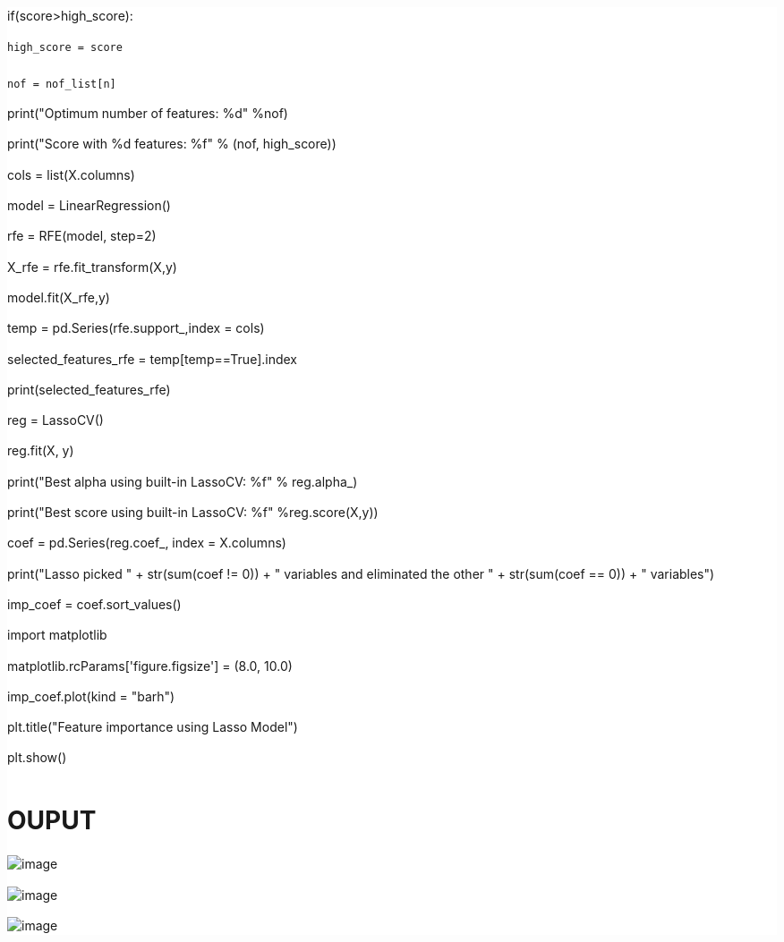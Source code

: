 if(score>high_score):

    high_score = score
    
    nof = nof_list[n]
print("Optimum number of features: %d" %nof)

print("Score with %d features: %f" % (nof, high_score))

cols = list(X.columns)

model = LinearRegression()

rfe = RFE(model, step=2)

X_rfe = rfe.fit_transform(X,y)

model.fit(X_rfe,y)

temp = pd.Series(rfe.support_,index = cols)

selected_features_rfe = temp[temp==True].index

print(selected_features_rfe)

reg = LassoCV()

reg.fit(X, y)

print("Best alpha using built-in LassoCV: %f" % reg.alpha_)

print("Best score using built-in LassoCV: %f" %reg.score(X,y))

coef = pd.Series(reg.coef_, index = X.columns)

print("Lasso picked " + str(sum(coef != 0)) + " variables and eliminated the other " + str(sum(coef == 0)) + " variables")

imp_coef = coef.sort_values()

import matplotlib

matplotlib.rcParams['figure.figsize'] = (8.0, 10.0)

imp_coef.plot(kind = "barh")

plt.title("Feature importance using Lasso Model")

plt.show()

# OUPUT


![image](https://github.com/nivetharajaa/Ex-07-Feature-Selection/assets/120543388/4cd847d5-ada2-4a9b-ad6d-7d4e2f347fbe)



![image](https://github.com/nivetharajaa/Ex-07-Feature-Selection/assets/120543388/ac3cb49f-c230-42ad-8d01-f83078f9f568)



![image](https://github.com/nivetharajaa/Ex-07-Feature-Selection/assets/120543388/f1780901-82b8-46f7-8cde-a7cd1d04a6e8)
